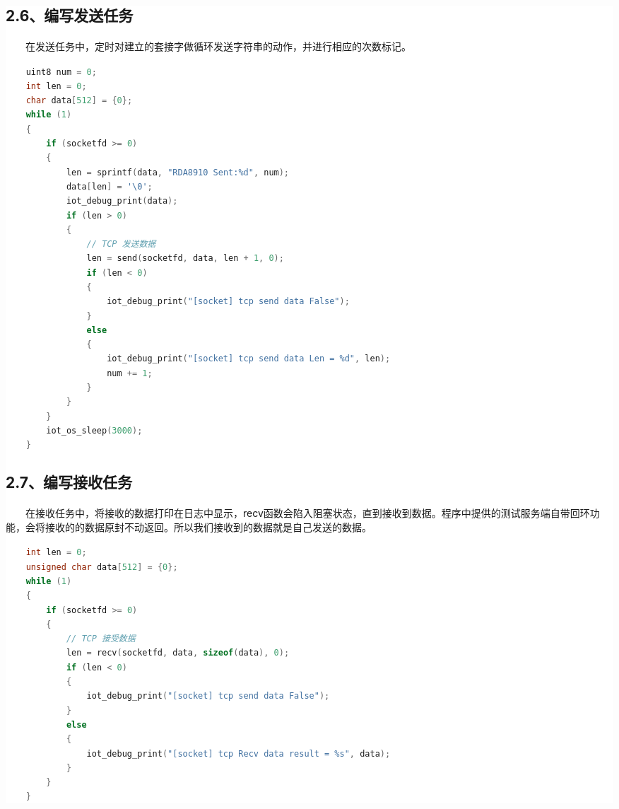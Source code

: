 ## 2.6、编写发送任务
  在发送任务中，定时对建立的套接字做循环发送字符串的动作，并进行相应的次数标记。

```c
	uint8 num = 0;
	int len = 0;
	char data[512] = {0};
	while (1)
	{
		if (socketfd >= 0)
		{
			len = sprintf(data, "RDA8910 Sent:%d", num);
			data[len] = '\0';
			iot_debug_print(data);
			if (len > 0)
			{
				// TCP 发送数据
				len = send(socketfd, data, len + 1, 0);
				if (len < 0)
				{
					iot_debug_print("[socket] tcp send data False");
				}
				else
				{
					iot_debug_print("[socket] tcp send data Len = %d", len);
					num += 1;
				}
			}
		}
		iot_os_sleep(3000);
	}
```

## 2.7、编写接收任务
  在接收任务中，将接收的数据打印在日志中显示，recv函数会陷入阻塞状态，直到接收到数据。程序中提供的测试服务端自带回环功能，会将接收的的数据原封不动返回。所以我们接收到的数据就是自己发送的数据。

```c
	int len = 0;
	unsigned char data[512] = {0};
	while (1)
	{
		if (socketfd >= 0)
		{
			// TCP 接受数据
			len = recv(socketfd, data, sizeof(data), 0);
			if (len < 0)
			{
				iot_debug_print("[socket] tcp send data False");
			}
			else
			{
				iot_debug_print("[socket] tcp Recv data result = %s", data);
			}
		}
	}
```
